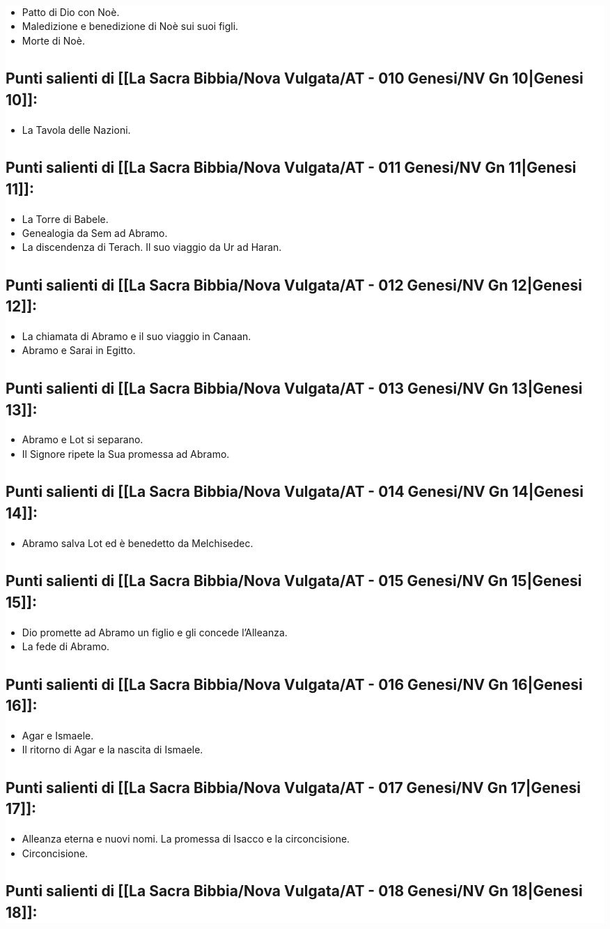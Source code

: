 - Patto di Dio con Noè.
- Maledizione e benedizione di Noè sui suoi figli.
- Morte di Noè.
## Punti salienti di [[La Sacra Bibbia/Nova Vulgata/AT - 010 Genesi/NV Gn 10|Genesi 10]]:

- La Tavola delle Nazioni.
## Punti salienti di [[La Sacra Bibbia/Nova Vulgata/AT - 011 Genesi/NV Gn 11|Genesi 11]]:

- La Torre di Babele.
- Genealogia da Sem ad Abramo.
- La discendenza di Terach. Il suo viaggio da Ur ad Haran.
## Punti salienti di [[La Sacra Bibbia/Nova Vulgata/AT - 012 Genesi/NV Gn 12|Genesi 12]]:

- La chiamata di Abramo e il suo viaggio in Canaan.
- Abramo e Sarai in Egitto.
## Punti salienti di [[La Sacra Bibbia/Nova Vulgata/AT - 013 Genesi/NV Gn 13|Genesi 13]]:

- Abramo e Lot si separano.
- Il Signore ripete la Sua promessa ad Abramo.
## Punti salienti di [[La Sacra Bibbia/Nova Vulgata/AT - 014 Genesi/NV Gn 14|Genesi 14]]:

- Abramo salva Lot ed è benedetto da Melchisedec.
## Punti salienti di [[La Sacra Bibbia/Nova Vulgata/AT - 015 Genesi/NV Gn 15|Genesi 15]]:

- Dio promette ad Abramo un figlio e gli concede l’Alleanza.
- La fede di Abramo.
## Punti salienti di [[La Sacra Bibbia/Nova Vulgata/AT - 016 Genesi/NV Gn 16|Genesi 16]]:

- Agar e Ismaele.
- Il ritorno di Agar e la nascita di Ismaele.
## Punti salienti di [[La Sacra Bibbia/Nova Vulgata/AT - 017 Genesi/NV Gn 17|Genesi 17]]:

- Alleanza eterna e nuovi nomi. La promessa di Isacco e la circoncisione.
- Circoncisione.
## Punti salienti di [[La Sacra Bibbia/Nova Vulgata/AT - 018 Genesi/NV Gn 18|Genesi 18]]:
